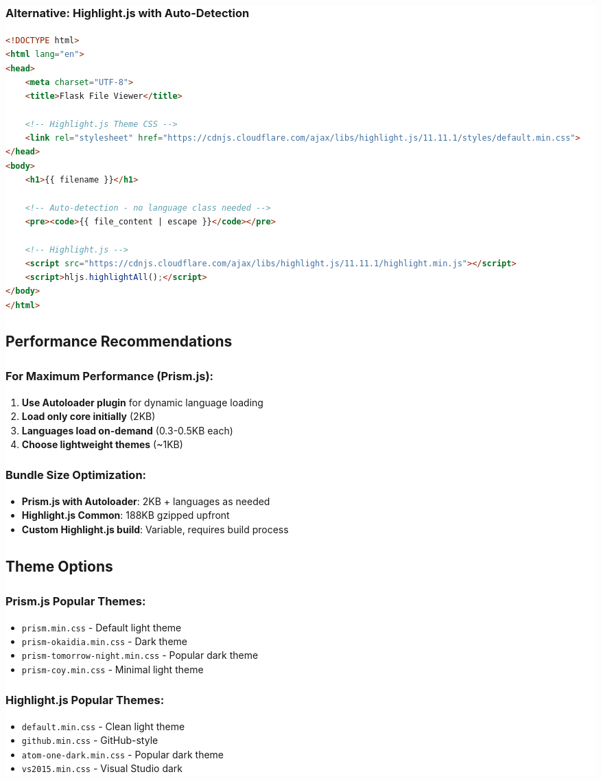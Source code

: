 ### Alternative: Highlight.js with Auto-Detection

```html
<!DOCTYPE html>
<html lang="en">
<head>
    <meta charset="UTF-8">
    <title>Flask File Viewer</title>
    
    <!-- Highlight.js Theme CSS -->
    <link rel="stylesheet" href="https://cdnjs.cloudflare.com/ajax/libs/highlight.js/11.11.1/styles/default.min.css">
</head>
<body>
    <h1>{{ filename }}</h1>
    
    <!-- Auto-detection - no language class needed -->
    <pre><code>{{ file_content | escape }}</code></pre>
    
    <!-- Highlight.js -->
    <script src="https://cdnjs.cloudflare.com/ajax/libs/highlight.js/11.11.1/highlight.min.js"></script>
    <script>hljs.highlightAll();</script>
</body>
</html>
```

## Performance Recommendations

### For Maximum Performance (Prism.js):
1. **Use Autoloader plugin** for dynamic language loading
2. **Load only core initially** (2KB)
3. **Languages load on-demand** (0.3-0.5KB each)
4. **Choose lightweight themes** (~1KB)

### Bundle Size Optimization:
- **Prism.js with Autoloader**: 2KB + languages as needed
- **Highlight.js Common**: 188KB gzipped upfront
- **Custom Highlight.js build**: Variable, requires build process

## Theme Options

### Prism.js Popular Themes:
- `prism.min.css` - Default light theme
- `prism-okaidia.min.css` - Dark theme
- `prism-tomorrow-night.min.css` - Popular dark theme
- `prism-coy.min.css` - Minimal light theme

### Highlight.js Popular Themes:
- `default.min.css` - Clean light theme
- `github.min.css` - GitHub-style
- `atom-one-dark.min.css` - Popular dark theme
- `vs2015.min.css` - Visual Studio dark

